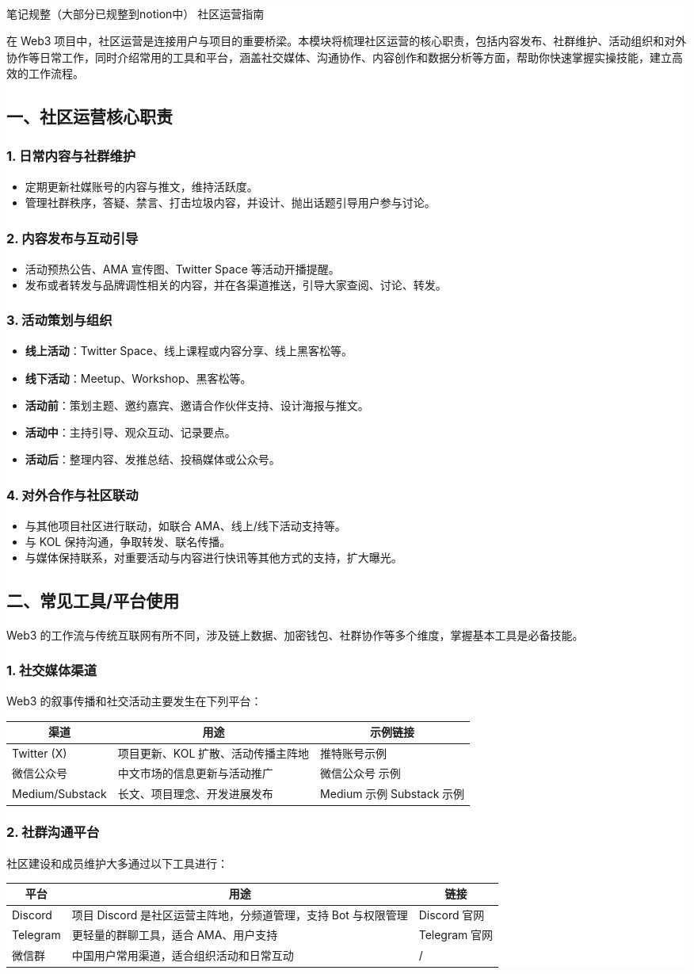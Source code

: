 笔记规整（大部分已规整到notion中）
社区运营指南

在 Web3 项目中，社区运营是连接用户与项目的重要桥梁。本模块将梳理社区运营的核心职责，包括内容发布、社群维护、活动组织和对外协作等日常工作，同时介绍常用的工具和平台，涵盖社交媒体、沟通协作、内容创作和数据分析等方面，帮助你快速掌握实操技能，建立高效的工作流程。

## 一、社区运营核心职责
### 1. 日常内容与社群维护
- 定期更新社媒账号的内容与推文，维持活跃度。  
- 管理社群秩序，答疑、禁言、打击垃圾内容，并设计、抛出话题引导用户参与讨论。

### 2. 内容发布与互动引导
- 活动预热公告、AMA 宣传图、Twitter Space 等活动开播提醒。  
- 发布或者转发与品牌调性相关的内容，并在各渠道推送，引导大家查阅、讨论、转发。

### 3. 活动策划与组织
- **线上活动**：Twitter Space、线上课程或内容分享、线上黑客松等。  
- **线下活动**：Meetup、Workshop、黑客松等。  

- **活动前**：策划主题、邀约嘉宾、邀请合作伙伴支持、设计海报与推文。  
- **活动中**：主持引导、观众互动、记录要点。  
- **活动后**：整理内容、发推总结、投稿媒体或公众号。

### 4. 对外合作与社区联动
- 与其他项目社区进行联动，如联合 AMA、线上/线下活动支持等。  
- 与 KOL 保持沟通，争取转发、联名传播。  
- 与媒体保持联系，对重要活动与内容进行快讯等其他方式的支持，扩大曝光。


## 二、常见工具/平台使用
Web3 的工作流与传统互联网有所不同，涉及链上数据、加密钱包、社群协作等多个维度，掌握基本工具是必备技能。

### 1. 社交媒体渠道
Web3 的叙事传播和社交活动主要发生在下列平台：

| 渠道 | 用途 | 示例链接 |
|------|------|----------|
| Twitter (X) | 项目更新、KOL 扩散、活动传播主阵地 | 推特账号示例 |
| 微信公众号 | 中文市场的信息更新与活动推广 | 微信公众号 示例 |
| Medium/Substack | 长文、项目理念、开发进展发布 | Medium 示例 Substack 示例 |

### 2. 社群沟通平台
社区建设和成员维护大多通过以下工具进行：

| 平台 | 用途 | 链接 |
|------|------|------|
| Discord | 项目 Discord 是社区运营主阵地，分频道管理，支持 Bot 与权限管理 | Discord 官网 |
| Telegram | 更轻量的群聊工具，适合 AMA、用户支持 | Telegram 官网 |
| 微信群 | 中国用户常用渠道，适合组织活动和日常互动 | / |
